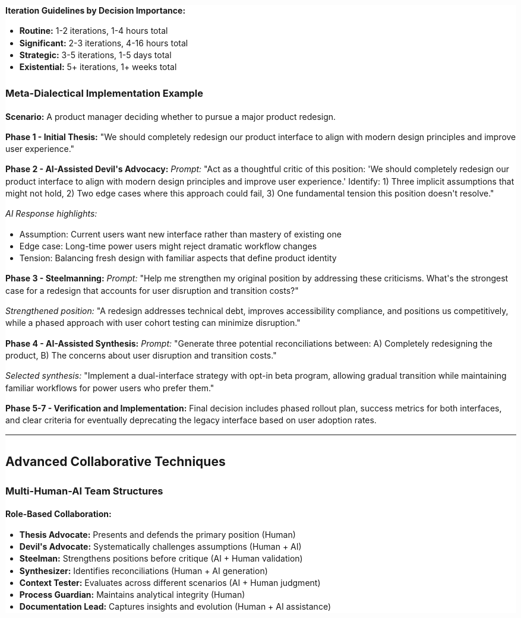 **Iteration Guidelines by Decision Importance:**
- **Routine:** 1-2 iterations, 1-4 hours total
- **Significant:** 2-3 iterations, 4-16 hours total  
- **Strategic:** 3-5 iterations, 1-5 days total
- **Existential:** 5+ iterations, 1+ weeks total

### Meta-Dialectical Implementation Example

**Scenario:** A product manager deciding whether to pursue a major product redesign.

**Phase 1 - Initial Thesis:**
"We should completely redesign our product interface to align with modern design principles and improve user experience."

**Phase 2 - AI-Assisted Devil's Advocacy:**
*Prompt:* "Act as a thoughtful critic of this position: 'We should completely redesign our product interface to align with modern design principles and improve user experience.' Identify: 1) Three implicit assumptions that might not hold, 2) Two edge cases where this approach could fail, 3) One fundamental tension this position doesn't resolve."

*AI Response highlights:*
- Assumption: Current users want new interface rather than mastery of existing one
- Edge case: Long-time power users might reject dramatic workflow changes  
- Tension: Balancing fresh design with familiar aspects that define product identity

**Phase 3 - Steelmanning:**
*Prompt:* "Help me strengthen my original position by addressing these criticisms. What's the strongest case for a redesign that accounts for user disruption and transition costs?"

*Strengthened position:* "A redesign addresses technical debt, improves accessibility compliance, and positions us competitively, while a phased approach with user cohort testing can minimize disruption."

**Phase 4 - AI-Assisted Synthesis:**
*Prompt:* "Generate three potential reconciliations between: A) Completely redesigning the product, B) The concerns about user disruption and transition costs."

*Selected synthesis:* "Implement a dual-interface strategy with opt-in beta program, allowing gradual transition while maintaining familiar workflows for power users who prefer them."

**Phase 5-7 - Verification and Implementation:**
Final decision includes phased rollout plan, success metrics for both interfaces, and clear criteria for eventually deprecating the legacy interface based on user adoption rates.

---

## Advanced Collaborative Techniques

### Multi-Human-AI Team Structures

**Role-Based Collaboration:**
- **Thesis Advocate:** Presents and defends the primary position (Human)
- **Devil's Advocate:** Systematically challenges assumptions (Human + AI)
- **Steelman:** Strengthens positions before critique (AI + Human validation)
- **Synthesizer:** Identifies reconciliations (Human + AI generation)
- **Context Tester:** Evaluates across different scenarios (AI + Human judgment)
- **Process Guardian:** Maintains analytical integrity (Human)
- **Documentation Lead:** Captures insights and evolution (Human + AI assistance)
